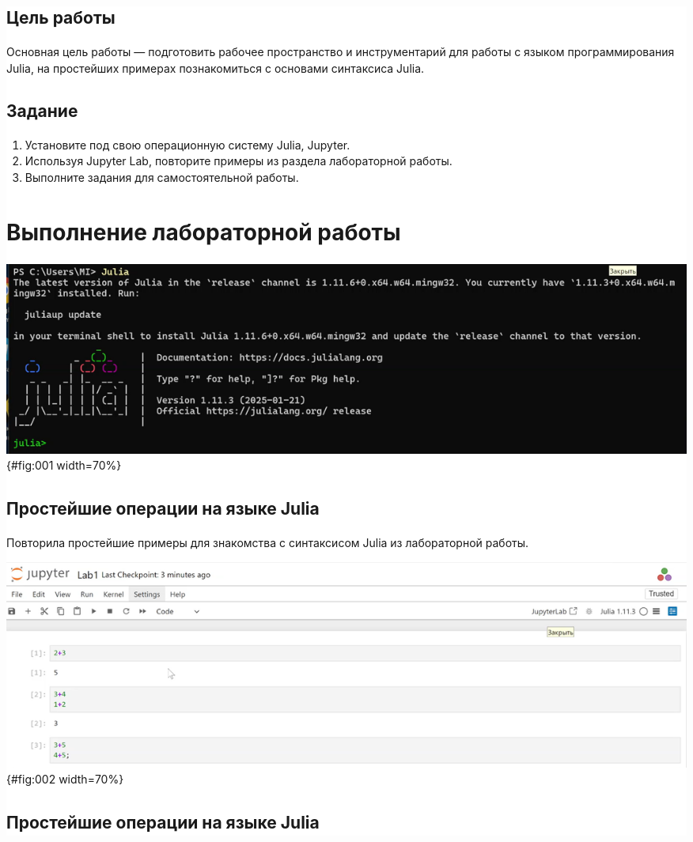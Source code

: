 
## Цель работы

Основная цель работы — подготовить рабочее пространство и инструментарий для работы с языком программирования Julia, на простейших примерах познакомиться с основами синтаксиса Julia.

## Задание

1. Установите под свою операционную систему Julia, Jupyter.
2. Используя Jupyter Lab, повторите примеры из раздела лабораторной работы.
3. Выполните задания для самостоятельной работы.

# Выполнение лабораторной работы

![Julia](image/1.png){#fig:001 width=70%}

## Простейшие операции на языке Julia

Повторила простейшие примеры для знакомства с синтаксисом Julia из лабораторной работы.

![Простейшие арифметические операции](image/2.png){#fig:002 width=70%}

## Простейшие операции на языке Julia
